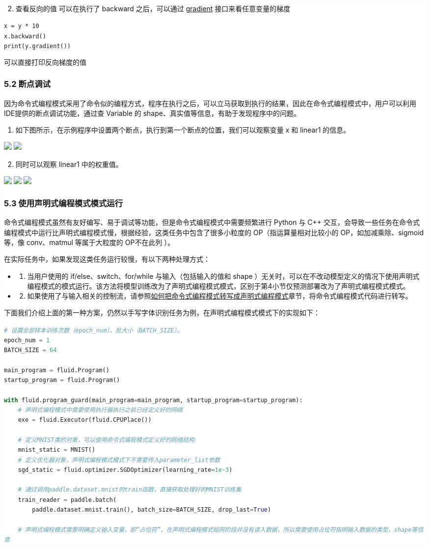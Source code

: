2. 查看反向的值
可以在执行了 backward 之后，可以通过 [gradient](https://www.paddlepaddle.org.cn/documentation/docs/zh/api_cn/fluid_cn/Variable_cn.html#gradient) 接口来看任意变量的梯度

```
x = y * 10
x.backward()
print(y.gradient())
```

可以直接打印反向梯度的值

### 5.2 断点调试

因为命令式编程模式采用了命令似的编程方式，程序在执行之后，可以立马获取到执行的结果，因此在命令式编程模式中，用户可以利用IDE提供的断点调试功能，通过查 Variable 的 shape、真实值等信息，有助于发现程序中的问题。

1. 如下图所示，在示例程序中设置两个断点，执行到第一个断点的位置，我们可以观察变量 x 和 linear1 的信息。

![](https://ai-studio-static-online.cdn.bcebos.com/b9bade026bea4ae797d26dcd4590452d0d563574df6b4e1cbedd0645dcbcb349)
![](https://ai-studio-static-online.cdn.bcebos.com/c2a9096e653044849b98d94758a4ac3a77025351c1134453b2c8d18dc8ad8a73)

2. 同时可以观察 linear1 中的权重值。

![](https://ai-studio-static-online.cdn.bcebos.com/e46576c64de84fa780830e1146afda0acc67fb20ea43452dadfc4949a3aad684)
![](https://ai-studio-static-online.cdn.bcebos.com/c00a6152805a492485ba0bdde773b2ac7f544f56a0364038aa2d0681ed8d0483)
![](https://ai-studio-static-online.cdn.bcebos.com/f9bc8a52eaa24181a6a6832e992feb9e726afa17764146c38fd69e8d008e7994)



### 5.3 使用声明式编程模式模式运行

命令式编程模式虽然有友好编写、易于调试等功能，但是命令式编程模式中需要频繁进行 Python 与 C++ 交互，会导致一些任务在命令式编程模式中运行比声明式编程模式慢，根据经验，这类任务中包含了很多小粒度的 OP（指运算量相对比较小的 OP，如加减乘除、sigmoid 等，像 conv、matmul 等属于大粒度的 OP不在此列 ）。

在实际任务中，如果发现这类任务运行较慢，有以下两种处理方式：
* 1. 当用户使用的 if/else、switch、for/while 与输入（包括输入的值和 shape ）无关时，可以在不改动模型定义的情况下使用声明式编程模式的模式运行。该方法将模型训练改为了声明式编程模式模式，区别于第4小节仅预测部署改为了声明式编程模式模式。
* 2. 如果使用了与输入相关的控制流，请参照[如何把命令式编程模式转写成声明式编程模式](https://www.paddlepaddle.org.cn/tutorials/projectdetail/360460#anchor-3)章节，将命令式编程模式代码进行转写。


下面我们介绍上面的第一种方案，仍然以手写字体识别任务为例，在声明式编程模式模式下的实现如下：


```python
# 设置全部样本训练次数（epoch_num）、批大小（BATCH_SIZE）。
epoch_num = 1
BATCH_SIZE = 64

main_program = fluid.Program()
startup_program = fluid.Program()

with fluid.program_guard(main_program=main_program, startup_program=startup_program):
    # 声明式编程模式中需要使用执行器执行之前已经定义好的网络
    exe = fluid.Executor(fluid.CPUPlace())

    # 定义MNIST类的对象，可以使用命令式编程模式定义好的网络结构
    mnist_static = MNIST()
    # 定义优化器对象，声明式编程模式模式下不需要传入parameter_list参数
    sgd_static = fluid.optimizer.SGDOptimizer(learning_rate=1e-3)

    # 通过调用paddle.dataset.mnist的train函数，直接获取处理好的MNIST训练集
    train_reader = paddle.batch(
        paddle.dataset.mnist.train(), batch_size=BATCH_SIZE, drop_last=True)

    # 声明式编程模式需要明确定义输入变量，即“占位符”，在声明式编程模式组网阶段并没有读入数据，所以需要使用占位符指明输入数据的类型，shape等信息
```